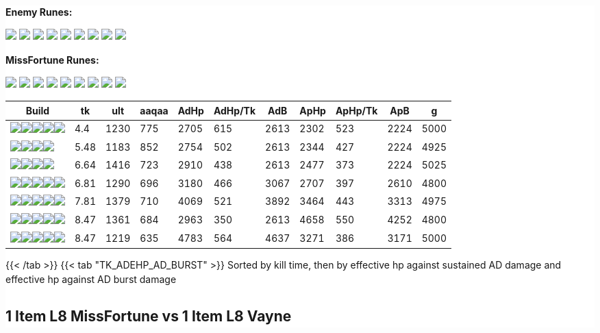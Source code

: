 

**Enemy Runes:**





![](/Styles/Precision/LethalTempo/LethalTempo.png)
![](/Styles/Precision/Overheal.png)
![](/Styles/Precision/LegendAlacrity/LegendAlacrity.png)
![](/Styles/Precision/CutDown/CutDown.png)
![](/Styles/Resolve/BonePlating/BonePlating.png)
![](/Styles/Sorcery/Unflinching/Unflinching.png)
![](/StatMods/StatModsAttackSpeedIcon.png)
![](/StatMods/StatModsAdaptiveForceIcon.png)
![](/StatMods/StatModsArmorIcon.png)



**MissFortune Runes:**


![](/Styles/Precision/PressTheAttack/PressTheAttack.png)
![](/Styles/Precision/Overheal.png)
![](/Styles/Precision/LegendAlacrity/LegendAlacrity.png)
![](/Styles/Precision/CutDown/CutDown.png)
![](/Styles/Sorcery/AbsoluteFocus/AbsoluteFocus.png)
![](/Styles/Sorcery/GatheringStorm/GatheringStorm.png)
![](/StatMods/StatModsAdaptiveForceIcon.png)
![](/StatMods/StatModsAdaptiveForceIcon.png)
![](/StatMods/StatModsArmorIcon.png)





 Build |tk|ult|aaqaa|AdHp|AdHp/Tk|AdB|ApHp|ApHp/Tk|ApB|g
-|-|-|-|-|-|-|-|-|-|-
![](/item/6672.png)![](/item/1001.png)![](/item/1053.png)![](/item/1055.png)![](/item/1036.png)|4.4|1230|775|2705|615|2613|2302|523|2224|5000
![](/item/3153.png)![](/item/1001.png)![](/item/1055.png)![](/item/1037.png)|5.48|1183|852|2754|502|2613|2344|427|2224|4925
![](/item/3072.png)![](/item/1001.png)![](/item/1055.png)![](/item/1037.png)|6.64|1416|723|2910|438|2613|2477|373|2224|5025
![](/item/6609.png)![](/item/1001.png)![](/item/1053.png)![](/item/1055.png)![](/item/1036.png)|6.81|1290|696|3180|466|3067|2707|397|2610|4800
![](/item/6673.png)![](/item/1001.png)![](/item/1055.png)![](/item/1037.png)![](/item/1036.png)|7.81|1379|710|4069|521|3892|3464|443|3313|4975
![](/item/3156.png)![](/item/1001.png)![](/item/1053.png)![](/item/1055.png)![](/item/1036.png)|8.47|1361|684|2963|350|2613|4658|550|4252|4800
![](/item/3026.png)![](/item/1001.png)![](/item/1053.png)![](/item/1055.png)![](/item/1036.png)|8.47|1219|635|4783|564|4637|3271|386|3171|5000
{{< /tab >}}
{{< tab "TK_ADEHP_AD_BURST" >}}
Sorted by kill time, then by effective hp against sustained AD damage and effective hp against AD burst damage
## 1 Item L8 MissFortune vs 1 Item L8 Vayne
